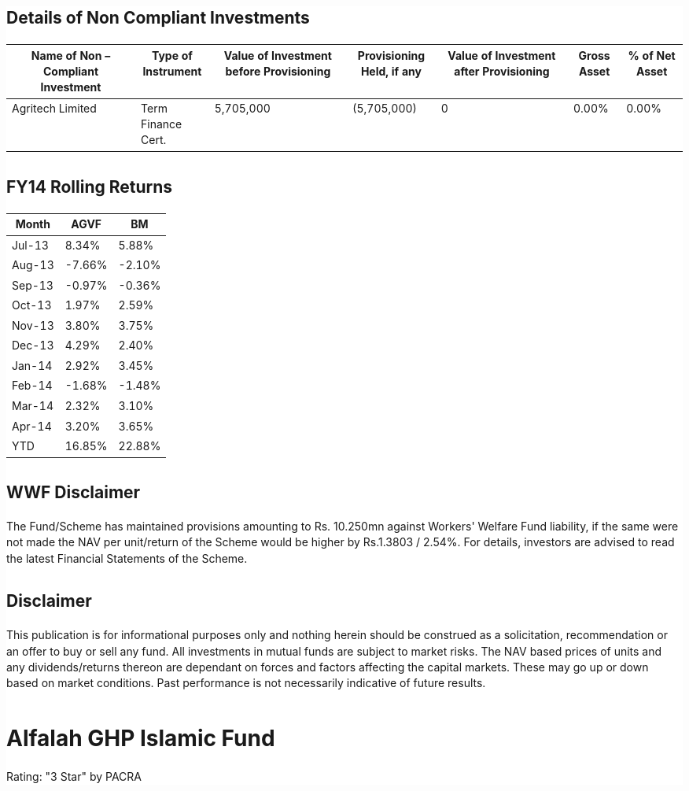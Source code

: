 ## Details of Non Compliant Investments

| Name of Non – Compliant Investment | Type of Instrument | Value of Investment before Provisioning | Provisioning Held, if any | Value of Investment after Provisioning | Gross Asset | % of Net Asset |
| ---------------------------------- | ------------------ | --------------------------------------- | ------------------------- | -------------------------------------- | ----------- | -------------- |
| Agritech Limited                   | Term Finance Cert. | 5,705,000                               | (5,705,000)               | 0                                      | 0.00%       | 0.00%          |

## FY14 Rolling Returns

| Month  | AGVF   | BM     |
| ------ | ------ | ------ |
| Jul-13 | 8.34%  | 5.88%  |
| Aug-13 | -7.66% | -2.10% |
| Sep-13 | -0.97% | -0.36% |
| Oct-13 | 1.97%  | 2.59%  |
| Nov-13 | 3.80%  | 3.75%  |
| Dec-13 | 4.29%  | 2.40%  |
| Jan-14 | 2.92%  | 3.45%  |
| Feb-14 | -1.68% | -1.48% |
| Mar-14 | 2.32%  | 3.10%  |
| Apr-14 | 3.20%  | 3.65%  |
| YTD    | 16.85% | 22.88% |

## WWF Disclaimer

The Fund/Scheme has maintained provisions amounting to Rs. 10.250mn against Workers' Welfare Fund liability, if the same were not made the NAV per unit/return of the Scheme would be higher by Rs.1.3803 / 2.54%. For details, investors are advised to read the latest Financial Statements of the Scheme.

## Disclaimer

This publication is for informational purposes only and nothing herein should be construed as a solicitation, recommendation or an offer to buy or sell any fund. All investments in mutual funds are subject to market risks. The NAV based prices of units and any dividends/returns thereon are dependant on forces and factors affecting the capital markets. These may go up or down based on market conditions. Past performance is not necessarily indicative of future results.

# Alfalah GHP Islamic Fund

Rating: "3 Star" by PACRA
